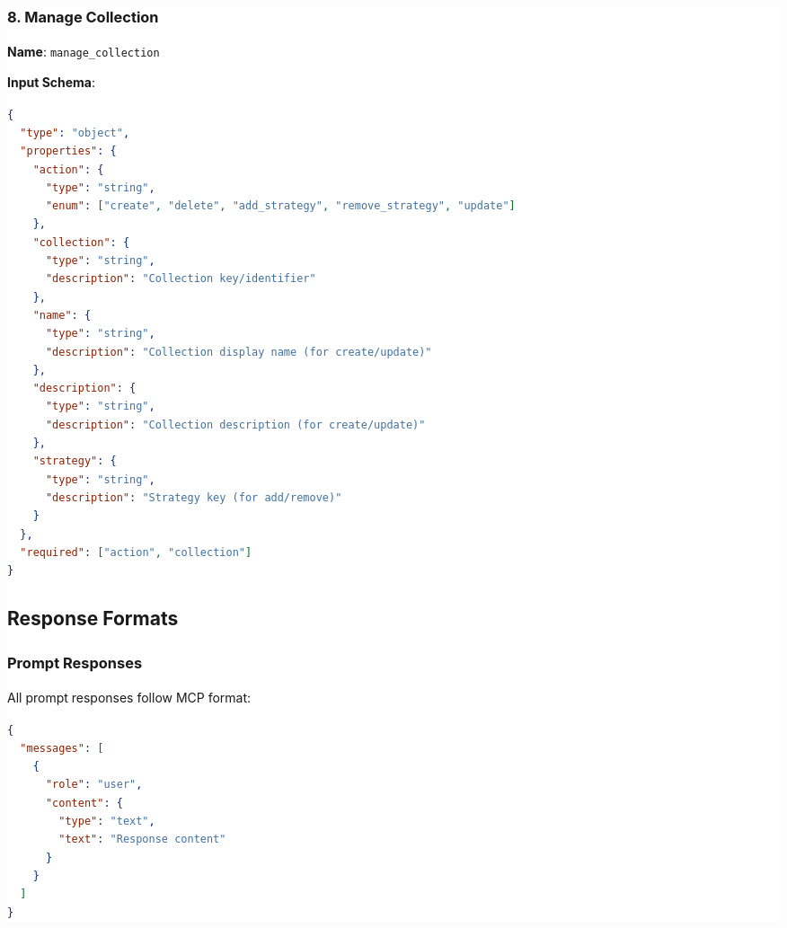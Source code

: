 ### 8. Manage Collection

**Name**: `manage_collection`

**Input Schema**:
```json
{
  "type": "object",
  "properties": {
    "action": {
      "type": "string",
      "enum": ["create", "delete", "add_strategy", "remove_strategy", "update"]
    },
    "collection": {
      "type": "string",
      "description": "Collection key/identifier"
    },
    "name": {
      "type": "string",
      "description": "Collection display name (for create/update)"
    },
    "description": {
      "type": "string",
      "description": "Collection description (for create/update)"
    },
    "strategy": {
      "type": "string",
      "description": "Strategy key (for add/remove)"
    }
  },
  "required": ["action", "collection"]
}
```

## Response Formats

### Prompt Responses

All prompt responses follow MCP format:
```json
{
  "messages": [
    {
      "role": "user",
      "content": {
        "type": "text",
        "text": "Response content"
      }
    }
  ]
}
```
